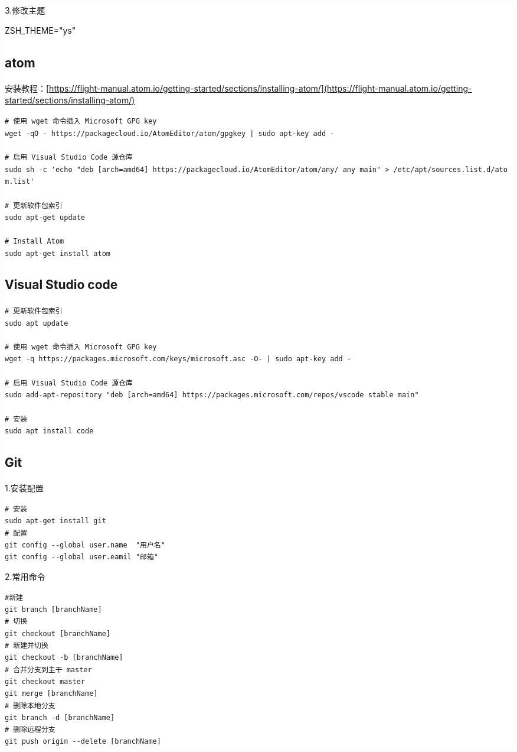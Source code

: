 3.修改主题

ZSH_THEME="ys"

## atom

安装教程：[https://flight-manual.atom.io/getting-started/sections/installing-atom/](https://flight-manual.atom.io/getting-started/sections/installing-atom/)

```shell
# 使用 wget 命令插入 Microsoft GPG key
wget -qO - https://packagecloud.io/AtomEditor/atom/gpgkey | sudo apt-key add -

# 启用 Visual Studio Code 源仓库
sudo sh -c 'echo "deb [arch=amd64] https://packagecloud.io/AtomEditor/atom/any/ any main" > /etc/apt/sources.list.d/atom.list'

# 更新软件包索引
sudo apt-get update

# Install Atom
sudo apt-get install atom
```

## Visual Studio code


```shell
# 更新软件包索引
sudo apt update

# 使用 wget 命令插入 Microsoft GPG key
wget -q https://packages.microsoft.com/keys/microsoft.asc -O- | sudo apt-key add -

# 启用 Visual Studio Code 源仓库
sudo add-apt-repository "deb [arch=amd64] https://packages.microsoft.com/repos/vscode stable main"

# 安装
sudo apt install code
```

## Git

1.安装配置
```shell
# 安装
sudo apt-get install git
# 配置
git config --global user.name  "用户名"
git config --global user.eamil "邮箱"
```
2.常用命令
```shell
#新建
git branch [branchName]
# 切换
git checkout [branchName]
# 新建并切换
git checkout -b [branchName]
# 合并分支到主干 master
git checkout master
git merge [branchName]
# 删除本地分支
git branch -d [branchName]
# 删除远程分支
git push origin --delete [branchName]
```